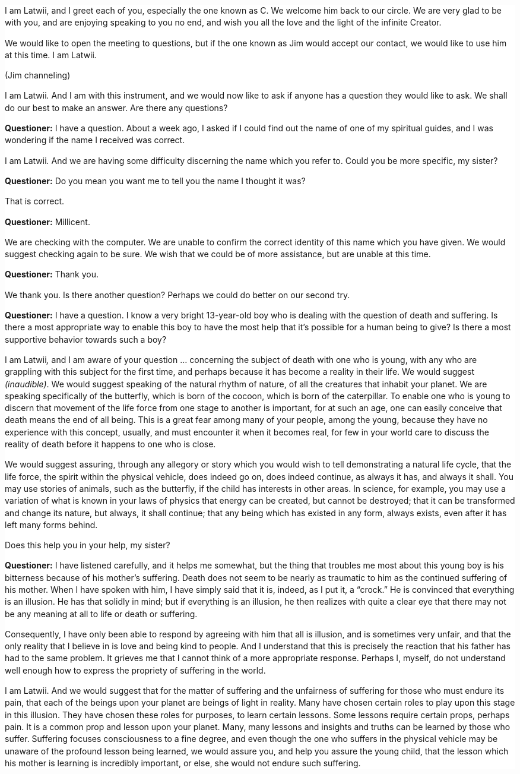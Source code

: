 <p>I am Latwii, and I greet each of you, especially the one known as C. We welcome him back to our circle. We are very glad to be with you, and are enjoying speaking to you no end, and wish you all the love and the light of the infinite Creator.</p>
<p>We would like to open the meeting to questions, but if the one known as Jim would accept our contact, we would like to use him at this time. I am Latwii<em>.</em></p>
<p class="channel-type">(Jim channeling)</p>
<p>I am Latwii<em>.</em> And I am with this instrument, and we would now like to ask if anyone has a question they would like to ask. We shall do our best to make an answer. Are there any questions?</p>
<p><strong>Questioner:</strong> I have a question. About a week ago, I asked if I could find out the name of one of my spiritual guides, and I was wondering if the name I received was correct.</p>
<p>I am Latwii<em>.</em> And we are having some difficulty discerning the name which you refer to. Could you be more specific, my sister?</p>
<p><strong>Questioner:</strong> Do you mean you want me to tell you the name I thought it was?</p>
<p>That is correct.</p>
<p><strong>Questioner:</strong> Millicent.</p>
<p>We are checking with the computer. We are unable to confirm the correct identity of this name which you have given. We would suggest checking again to be sure. We wish that we could be of more assistance, but are unable at this time.</p>
<p><strong>Questioner:</strong> Thank you.</p>
<p>We thank you. Is there another question? Perhaps we could do better on our second try.</p>
<p><strong>Questioner:</strong> I have a question. I know a very bright 13-year-old boy who is dealing with the question of death and suffering. Is there a most appropriate way to enable this boy to have the most help that it’s possible for a human being to give? Is there a most supportive behavior towards such a boy?</p>
<p>I am Latwii<em>,</em> and I am aware of your question … concerning the subject of death with one who is young, with any who are grappling with this subject for the first time, and perhaps because it has become a reality in their life. We would suggest <em>(inaudible)</em>. We would suggest speaking of the natural rhythm of nature, of all the creatures that inhabit your planet. We are speaking specifically of the butterfly, which is born of the cocoon, which is born of the caterpillar. To enable one who is young to discern that movement of the life force from one stage to another is important, for at such an age, one can easily conceive that death means the end of all being. This is a great fear among many of your people, among the young, because they have no experience with this concept, usually, and must encounter it when it becomes real, for few in your world care to discuss the reality of death before it happens to one who is close.</p>
<p>We would suggest assuring, through any allegory or story which you would wish to tell demonstrating a natural life cycle, that the life force, the spirit within the physical vehicle, does indeed go on, does indeed continue, as always it has, and always it shall. You may use stories of animals, such as the butterfly, if the child has interests in other areas. In science, for example, you may use a variation of what is known in your laws of physics that energy can be created, but cannot be destroyed; that it can be transformed and change its nature, but always, it shall continue; that any being which has existed in any form, always exists, even after it has left many forms behind.</p>
<p>Does this help you in your help, my sister?</p>
<p><strong>Questioner:</strong> I have listened carefully, and it helps me somewhat, but the thing that troubles me most about this young boy is his bitterness because of his mother’s suffering. Death does not seem to be nearly as traumatic to him as the continued suffering of his mother. When I have spoken with him, I have simply said that it is, indeed, as I put it, a “crock.” He is convinced that everything is an illusion. He has that solidly in mind; but if everything is an illusion, he then realizes with quite a clear eye that there may not be any meaning at all to life or death or suffering.</p>
<p>Consequently, I have only been able to respond by agreeing with him that all is illusion, and is sometimes very unfair, and that the only reality that I believe in is love and being kind to people. And I understand that this is precisely the reaction that his father has had to the same problem. It grieves me that I cannot think of a more appropriate response. Perhaps I, myself, do not understand well enough how to express the propriety of suffering in the world.</p>
<p>I am Latwii. And we would suggest that for the matter of suffering and the unfairness of suffering for those who must endure its pain, that each of the beings upon your planet are beings of light in reality. Many have chosen certain roles to play upon this stage in this illusion. They have chosen these roles for purposes, to learn certain lessons. Some lessons require certain props, perhaps pain. It is a common prop and lesson upon your planet. Many, many lessons and insights and truths can be learned by those who suffer. Suffering focuses consciousness to a fine degree, and even though the one who suffers in the physical vehicle may be unaware of the profound lesson being learned, we would assure you, and help you assure the young child, that the lesson which his mother is learning is incredibly important, or else, she would not endure such suffering.</p>